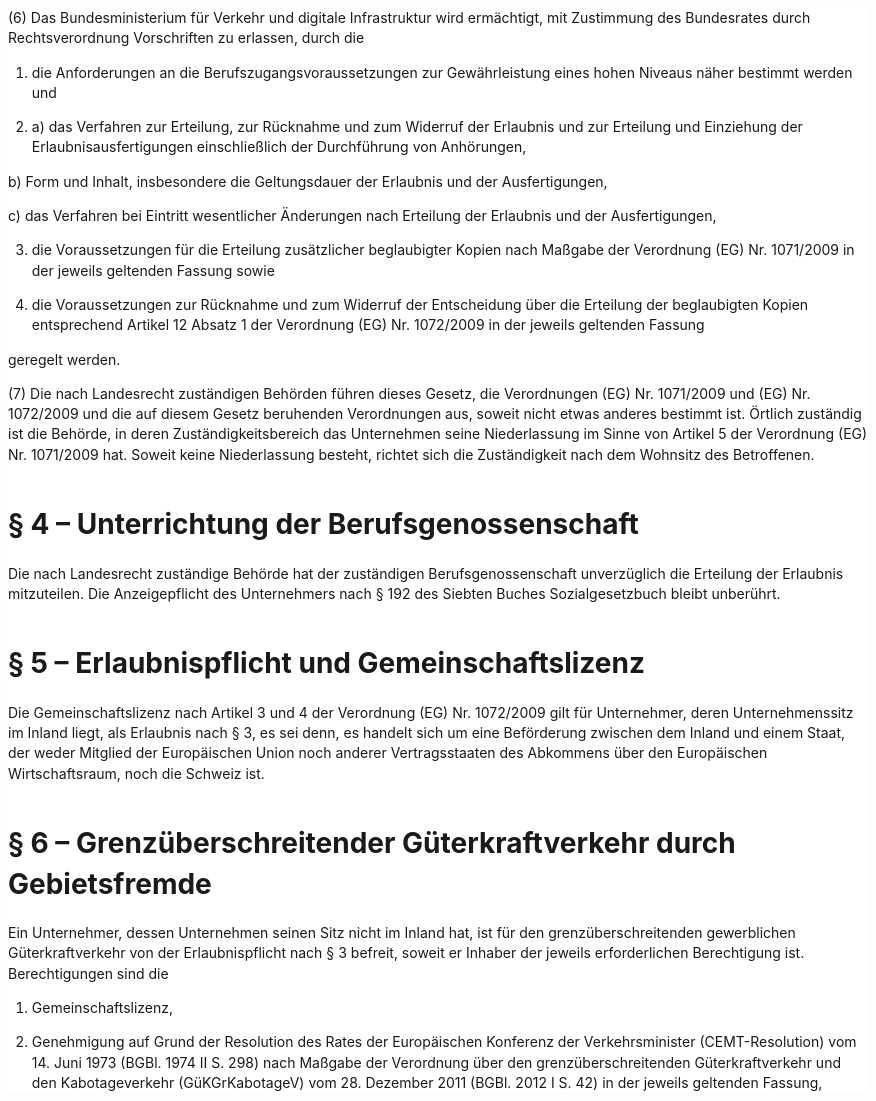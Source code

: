 (6) Das Bundesministerium für Verkehr und digitale Infrastruktur wird ermächtigt, mit Zustimmung des Bundesrates durch Rechtsverordnung Vorschriften zu erlassen, durch die

1. die Anforderungen an die Berufszugangsvoraussetzungen zur Gewährleistung eines hohen Niveaus näher bestimmt werden und

2. a) das Verfahren zur Erteilung, zur Rücknahme und zum Widerruf der Erlaubnis und zur Erteilung und Einziehung der Erlaubnisausfertigungen einschließlich der Durchführung von Anhörungen,

b) Form und Inhalt, insbesondere die Geltungsdauer der Erlaubnis und der Ausfertigungen,

c) das Verfahren bei Eintritt wesentlicher Änderungen nach Erteilung der Erlaubnis und der Ausfertigungen,

3. die Voraussetzungen für die Erteilung zusätzlicher beglaubigter Kopien nach Maßgabe der Verordnung (EG) Nr. 1071/2009 in der jeweils geltenden Fassung sowie

4. die Voraussetzungen zur Rücknahme und zum Widerruf der Entscheidung über die Erteilung der beglaubigten Kopien entsprechend Artikel 12 Absatz 1 der Verordnung (EG) Nr. 1072/2009 in der jeweils geltenden Fassung

geregelt werden.

(7) Die nach Landesrecht zuständigen Behörden führen dieses Gesetz, die Verordnungen (EG) Nr. 1071/2009 und (EG) Nr. 1072/2009 und die auf diesem Gesetz beruhenden Verordnungen aus, soweit nicht etwas anderes bestimmt ist. Örtlich zuständig ist die Behörde, in deren Zuständigkeitsbereich das Unternehmen seine Niederlassung im Sinne von Artikel 5 der Verordnung (EG) Nr. 1071/2009 hat. Soweit keine Niederlassung besteht, richtet sich die Zuständigkeit nach dem Wohnsitz des Betroffenen.

# § 4 – Unterrichtung der Berufsgenossenschaft

Die nach Landesrecht zuständige Behörde hat der zuständigen Berufsgenossenschaft unverzüglich die Erteilung der Erlaubnis mitzuteilen. Die Anzeigepflicht des Unternehmers nach § 192 des Siebten Buches Sozialgesetzbuch bleibt unberührt.

# § 5 – Erlaubnispflicht und Gemeinschaftslizenz

Die Gemeinschaftslizenz nach Artikel 3 und 4 der Verordnung (EG) Nr. 1072/2009 gilt für Unternehmer, deren Unternehmenssitz im Inland liegt, als Erlaubnis nach § 3, es sei denn, es handelt sich um eine Beförderung zwischen dem Inland und einem Staat, der weder Mitglied der Europäischen Union noch anderer Vertragsstaaten des Abkommens über den Europäischen Wirtschaftsraum, noch die Schweiz ist.

# § 6 – Grenzüberschreitender Güterkraftverkehr durch Gebietsfremde

Ein Unternehmer, dessen Unternehmen seinen Sitz nicht im Inland hat, ist für den grenzüberschreitenden gewerblichen Güterkraftverkehr von der Erlaubnispflicht nach § 3 befreit, soweit er Inhaber der jeweils erforderlichen Berechtigung ist. Berechtigungen sind die

1. Gemeinschaftslizenz,

2. Genehmigung auf Grund der Resolution des Rates der Europäischen Konferenz der Verkehrsminister (CEMT-Resolution) vom 14. Juni 1973 (BGBl. 1974 II S. 298) nach Maßgabe der Verordnung über den grenzüberschreitenden Güterkraftverkehr und den Kabotageverkehr (GüKGrKabotageV) vom 28. Dezember 2011 (BGBl. 2012 I S. 42) in der jeweils geltenden Fassung,
